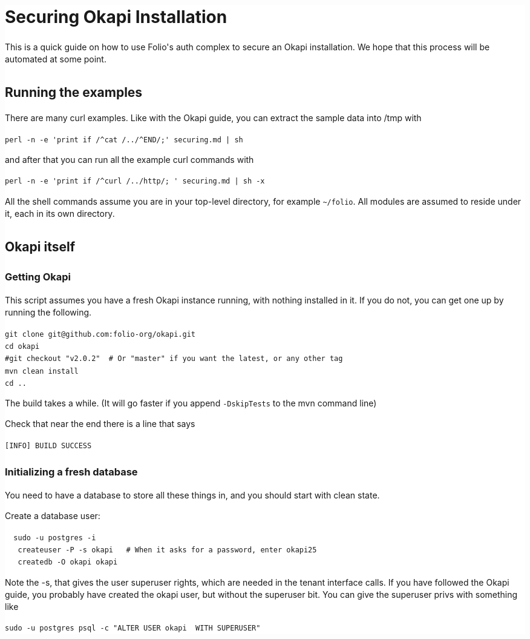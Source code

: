 # Securing Okapi Installation

This is a quick guide on how to use Folio's auth complex to secure an Okapi
installation. We hope that this process will be automated at some point.

## Running the examples

There are many curl examples. Like with the Okapi guide, you can extract the
sample data into /tmp with
```
perl -n -e 'print if /^cat /../^END/;' securing.md | sh
```

and after that you can run all the example curl commands with
```
perl -n -e 'print if /^curl /../http/; ' securing.md | sh -x
```

All the shell commands assume you are in your top-level directory, for example
`~/folio`. All modules are assumed to reside under it, each in its own directory.


## Okapi itself

### Getting Okapi
This script assumes you have a fresh Okapi instance running, with nothing
installed in it. If you do not, you can get one up by running the following.
```
git clone git@github.com:folio-org/okapi.git
cd okapi
#git checkout "v2.0.2"  # Or "master" if you want the latest, or any other tag
mvn clean install
cd ..
```
The build takes a while. (It will go faster if you append `-DskipTests` to the
mvn command line)

Check that near the end there is a line that says
```
[INFO] BUILD SUCCESS
```


### Initializing a fresh database
You need to have a database to store all these things in, and you should start
with clean state.

Create a database user:
```
  sudo -u postgres -i
   createuser -P -s okapi   # When it asks for a password, enter okapi25
   createdb -O okapi okapi
```
Note the -s, that gives the user superuser rights, which are needed in the
tenant interface calls. If you have followed the Okapi guide, you probably
have created the okapi user, but without the superuser bit. You can give the
superuser privs with something like
```
sudo -u postgres psql -c "ALTER USER okapi  WITH SUPERUSER"
```
